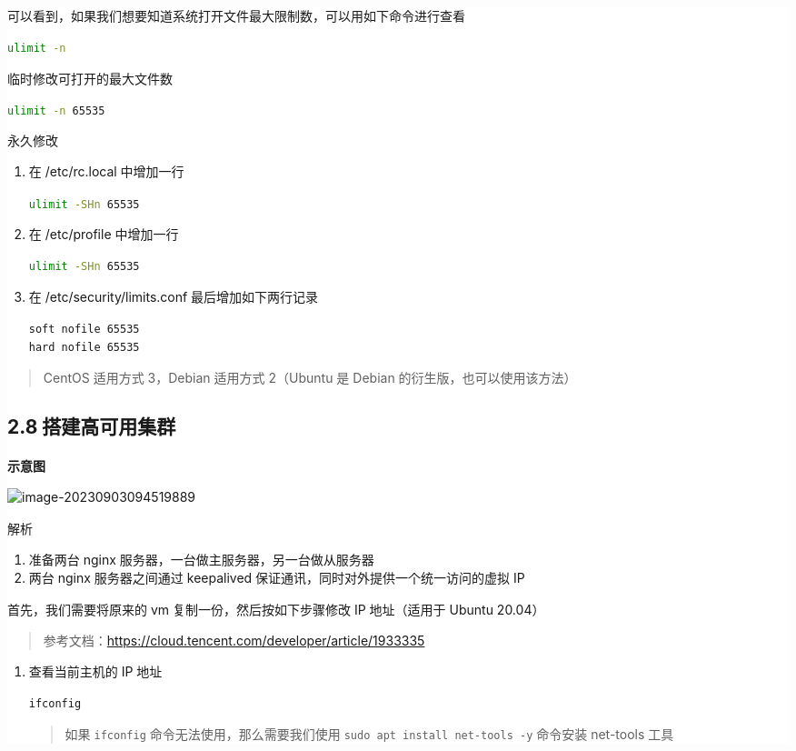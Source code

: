 可以看到，如果我们想要知道系统打开文件最大限制数，可以用如下命令进行查看

```bash
ulimit -n
```



临时修改可打开的最大文件数

```bash
ulimit -n 65535
```

永久修改

1) 在 /etc/rc.local 中增加一行 

   ```bash
   ulimit -SHn 65535
   ```

2) 在 /etc/profile 中增加一行

   ```bash
   ulimit -SHn 65535
   ```

3) 在 /etc/security/limits.conf 最后增加如下两行记录

   ```bash
   soft nofile 65535
   hard nofile 65535
   ```

> CentOS 适用方式 3，Debian 适用方式 2（Ubuntu 是 Debian 的衍生版，也可以使用该方法）



## 2.8 搭建高可用集群

**示意图**

![image-20230903094519889](https://new-blog-image.oss-cn-hangzhou.aliyuncs.com/img/image-20230903094519889.png)

解析

1. 准备两台 nginx 服务器，一台做主服务器，另一台做从服务器
2. 两台 nginx 服务器之间通过 keepalived 保证通讯，同时对外提供一个统一访问的虚拟 IP 



首先，我们需要将原来的 vm 复制一份，然后按如下步骤修改 IP 地址（适用于 Ubuntu 20.04）

> 参考文档：https://cloud.tencent.com/developer/article/1933335

1. 查看当前主机的 IP 地址

   ```bash
   ifconfig
   ```

   > 如果 `ifconfig` 命令无法使用，那么需要我们使用 `sudo apt install net-tools -y` 命令安装 net-tools 工具
